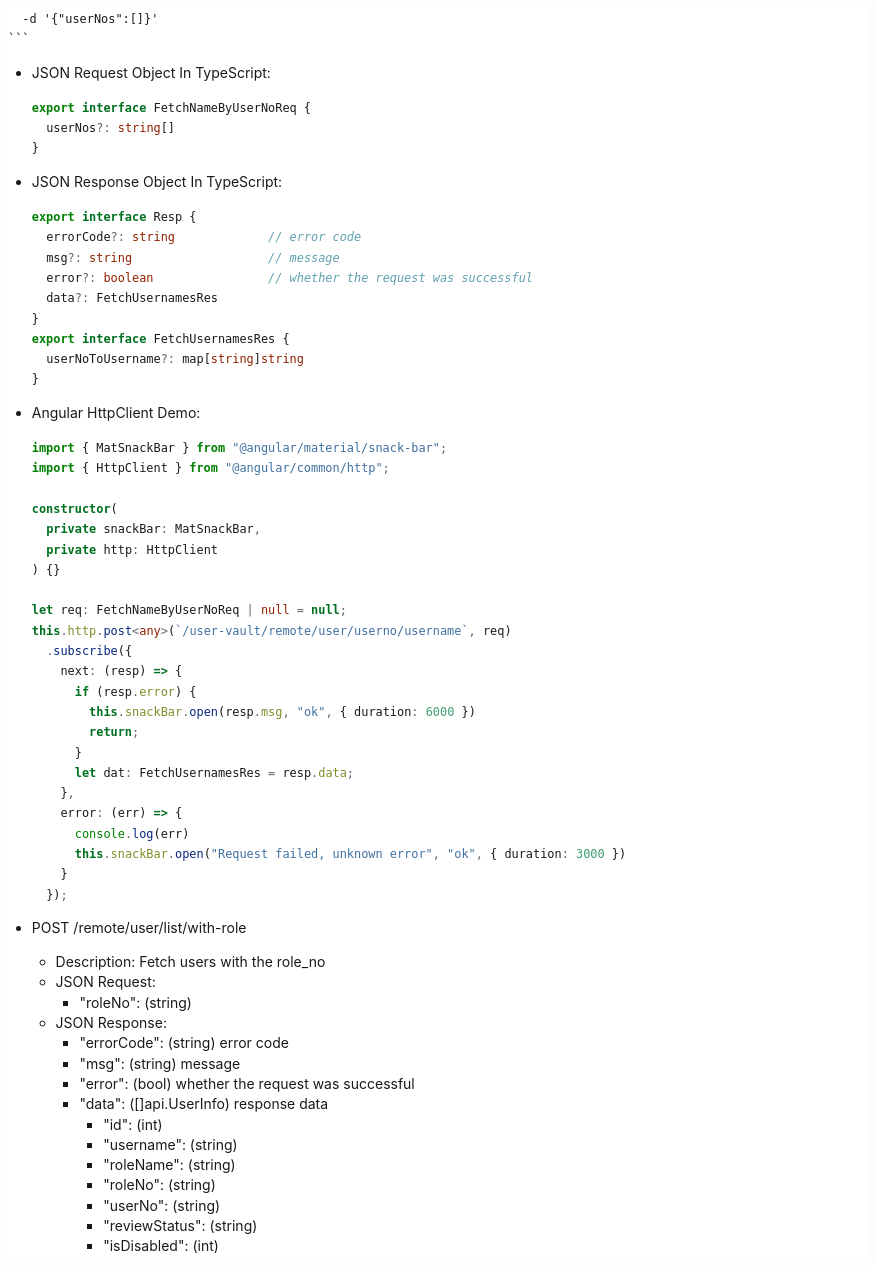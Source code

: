       -d '{"userNos":[]}'
    ```

  - JSON Request Object In TypeScript:
    ```ts
    export interface FetchNameByUserNoReq {
      userNos?: string[]
    }
    ```

  - JSON Response Object In TypeScript:
    ```ts
    export interface Resp {
      errorCode?: string             // error code
      msg?: string                   // message
      error?: boolean                // whether the request was successful
      data?: FetchUsernamesRes
    }
    export interface FetchUsernamesRes {
      userNoToUsername?: map[string]string
    }
    ```

  - Angular HttpClient Demo:
    ```ts
    import { MatSnackBar } from "@angular/material/snack-bar";
    import { HttpClient } from "@angular/common/http";

    constructor(
      private snackBar: MatSnackBar,
      private http: HttpClient
    ) {}

    let req: FetchNameByUserNoReq | null = null;
    this.http.post<any>(`/user-vault/remote/user/userno/username`, req)
      .subscribe({
        next: (resp) => {
          if (resp.error) {
            this.snackBar.open(resp.msg, "ok", { duration: 6000 })
            return;
          }
          let dat: FetchUsernamesRes = resp.data;
        },
        error: (err) => {
          console.log(err)
          this.snackBar.open("Request failed, unknown error", "ok", { duration: 3000 })
        }
      });
    ```

- POST /remote/user/list/with-role
  - Description: Fetch users with the role_no
  - JSON Request:
    - "roleNo": (string) 
  - JSON Response:
    - "errorCode": (string) error code
    - "msg": (string) message
    - "error": (bool) whether the request was successful
    - "data": ([]api.UserInfo) response data
      - "id": (int) 
      - "username": (string) 
      - "roleName": (string) 
      - "roleNo": (string) 
      - "userNo": (string) 
      - "reviewStatus": (string) 
      - "isDisabled": (int) 